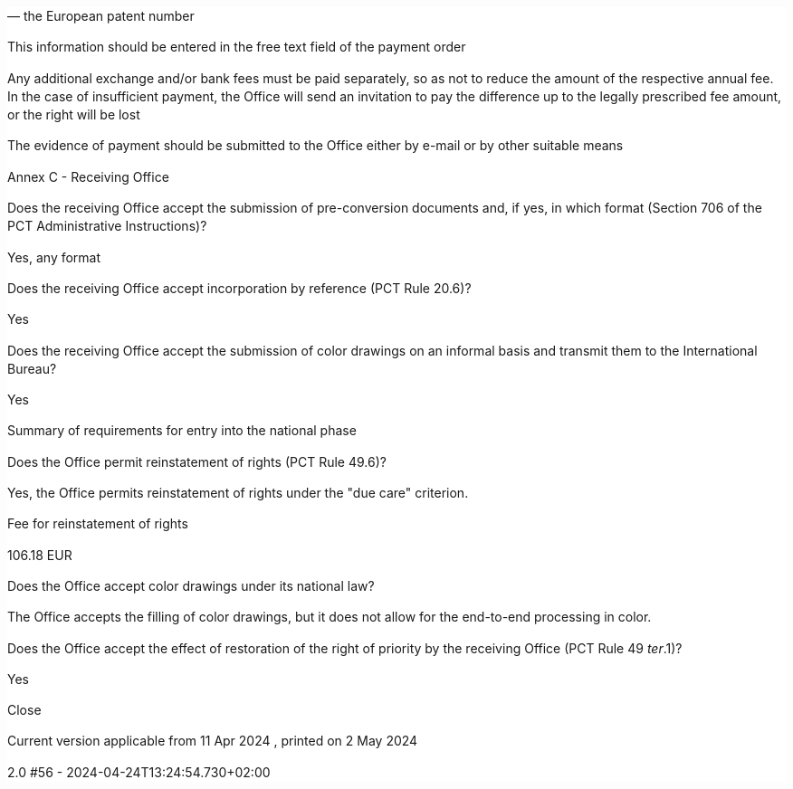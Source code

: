 — the European patent number

This information should be entered in the free text field of the payment order

Any additional exchange and/or bank fees must be paid separately, so as not to
reduce the amount of the respective annual fee. In the case of insufficient
payment, the Office will send an invitation to pay the difference up to the
legally prescribed fee amount, or the right will be lost

The evidence of payment should be submitted to the Office either by e-mail or
by other suitable means

  

  
Annex C - Receiving Office

Does the receiving Office accept the submission of pre-conversion documents
and, if yes, in which format (Section 706 of the PCT Administrative
Instructions)?

Yes, any format

  

Does the receiving Office accept incorporation by reference (PCT Rule 20.6)?

Yes

  

Does the receiving Office accept the submission of color drawings on an
informal basis and transmit them to the International Bureau?

Yes

  

  
Summary of requirements for entry into the national phase

Does the Office permit reinstatement of rights (PCT Rule 49.6)?

Yes, the Office permits reinstatement of rights under the "due care"
criterion.

Fee for reinstatement of rights

106.18 EUR

  

Does the Office accept color drawings under its national law?

The Office accepts the filling of color drawings, but it does not allow for
the end-to-end processing in color.

  

Does the Office accept the effect of restoration of the right of priority by
the receiving Office (PCT Rule 49 _ter_.1)?

Yes

  

Close

Current version applicable from 11 Apr 2024 , printed on 2 May 2024

2.0 #56 - 2024-04-24T13:24:54.730+02:00

